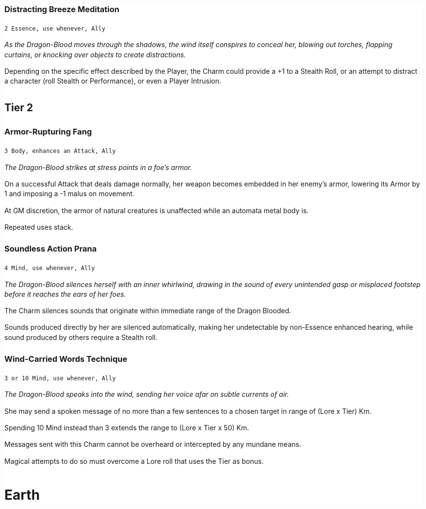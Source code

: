 ### Distracting Breeze Meditation
`2 Essence, use whenever, Ally`

*As the Dragon-Blood moves through the shadows, the wind itself conspires to conceal her, blowing out torches, flapping curtains, or knocking over objects to create distractions.*

Depending on the specific effect described by the Player, the Charm could provide a +1 to a Stealth Roll, or an attempt to distract a character (roll Stealth or Performance), or even a Player Intrusion.


## Tier 2


### Armor-Rupturing Fang
`3 Body, enhances an Attack, Ally`

*The Dragon-Blood strikes at stress points in a foe’s armor.*

On a successful Attack that deals damage normally, her weapon becomes embedded in her enemy’s armor, lowering its Armor by 1 and imposing a -1 malus on movement.

At GM discretion, the armor of natural creatures is unaffected while an automata metal body is.

Repeated uses stack.


### Soundless Action Prana
`4 Mind, use whenever, Ally`

*The Dragon-Blood silences herself with an inner whirlwind, drawing in the sound of every unintended gasp or misplaced footstep before it reaches the ears of her foes.*

The Charm silences sounds that originate within immediate range of the Dragon Blooded.

Sounds produced directly by her are silenced automatically, making her undetectable by non-Essence enhanced hearing, while sound produced by others require a Stealth roll.


### Wind-Carried Words Technique
`3 or 10 Mind, use whenever, Ally`

*The Dragon-Blood speaks into the wind, sending her voice afar on subtle currents of air.*

She may send a spoken message of no more than a few sentences to a chosen target in range of (Lore x Tier) Km.

Spending 10 Mind instead than 3 extends the range to (Lore x Tier x 50) Km.

Messages sent with this Charm cannot be overheard or intercepted by any mundane means.

Magical attempts to do so must overcome a Lore roll that uses the Tier as bonus.




# Earth
